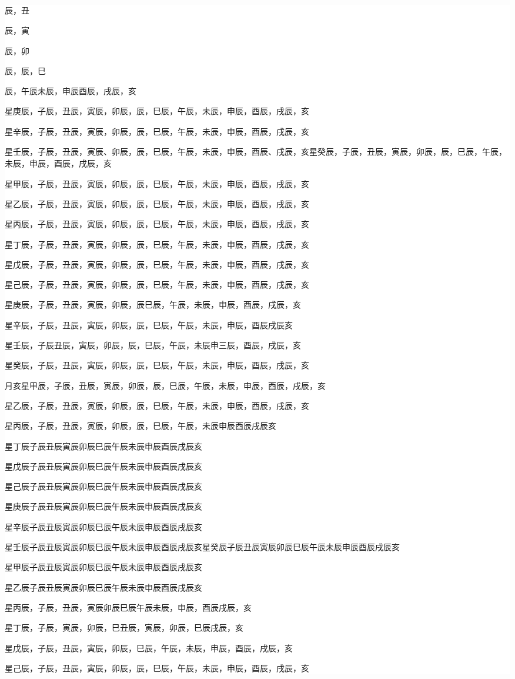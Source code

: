 辰，丑

辰，寅

辰，卯

辰，辰，巳

辰，午辰未辰，申辰酉辰，戌辰，亥

星庚辰，子辰，丑辰，寅辰，卯辰，辰，巳辰，午辰，未辰，申辰，酉辰，戌辰，亥

星辛辰，子辰，丑辰，寅辰，卯辰，辰，巳辰，午辰，未辰，申辰，酉辰，戌辰，亥

星壬辰，子辰，丑辰，寅辰、卯辰，辰，巳辰，午辰，未辰，申辰，酉辰、戌辰，亥星癸辰，子辰，丑辰，寅辰，卯辰，辰，巳辰，午辰，未辰，申辰，酉辰，戌辰，亥

星甲辰，子辰，丑辰，寅辰，卯辰，辰，巳辰，午辰，未辰，申辰，酉辰，戌辰，亥

星乙辰，子辰，丑辰，寅辰，卯辰，辰，巳辰，午辰，未辰，申辰，酉辰，戌辰，亥

星丙辰，子辰，丑辰，寅辰，卯辰，辰，巳辰，午辰，未辰，申辰，酉辰，戌辰，亥

星丁辰，子辰，丑辰，寅辰，卯辰，辰，巳辰，午辰，未辰，申辰，酉辰，戌辰，亥

星戊辰，子辰，丑辰，寅辰，卯辰，辰，巳辰，午辰，未辰，申辰，酉辰，戌辰，亥

星己辰，子辰，丑辰，寅辰，卯辰，辰，巳辰，午辰，未辰，申辰，酉辰，戌辰，亥

星庚辰，子辰，丑辰，寅辰，卯辰，辰巳辰，午辰，未辰，申辰，酉辰，戌辰，亥

星辛辰，子辰，丑辰，寅辰，卯辰，辰，巳辰，午辰，未辰，申辰，酉辰戌辰亥

星壬辰，子辰丑辰，寅辰，卯辰，辰，巳辰，午辰，未辰申三辰，酉辰，戌辰，亥

星癸辰，子辰，丑辰，寅辰，卯辰，辰，巳辰，午辰，未辰，申辰，酉辰，戌辰，亥

月亥星甲辰，子辰，丑辰，寅辰，卯辰，辰，巳辰，午辰，未辰，申辰，酉辰，戌辰，亥

星乙辰，子辰，丑辰，寅辰，卯辰，辰，巳辰，午辰，未辰，申辰，酉辰，戌辰，亥

星丙辰，子辰，丑辰，寅辰，卯辰，辰，巳辰，午辰，未辰申辰酉辰戌辰亥

星丁辰子辰丑辰寅辰卯辰巳辰午辰未辰申辰酉辰戌辰亥

星戊辰子辰丑辰寅辰卯辰巳辰午辰未辰申辰酉辰戌辰亥

星己辰子辰丑辰寅辰卯辰巳辰午辰未辰申辰酉辰戌辰亥

星庚辰子辰丑辰寅辰卯辰巳辰午辰未辰申辰酉辰戌辰亥

星辛辰子辰丑辰寅辰卯辰巳辰午辰未辰申辰酉辰戌辰亥

星壬辰子辰丑辰寅辰卯辰巳辰午辰未辰申辰酉辰戌辰亥星癸辰子辰丑辰寅辰卯辰巳辰午辰未辰申辰酉辰戌辰亥

星甲辰子辰丑辰寅辰卯辰巳辰午辰未辰申辰酉辰戌辰亥

星乙辰子辰丑辰寅辰卯辰巳辰午辰未辰申辰酉辰戌辰亥

星丙辰，子辰，丑辰，寅辰卯辰巳辰午辰未辰，申辰，酉辰戌辰，亥

星丁辰，子辰，寅辰，卯辰，巳丑辰，寅辰，卯辰，巳辰戌辰，亥

星戊辰，子辰，丑辰，寅辰，卯辰，巳辰，午辰，未辰，申辰，酉辰，戌辰，亥

星己辰，子辰，丑辰，寅辰，卯辰，辰，巳辰，午辰，未辰，申辰，酉辰，戌辰，亥
